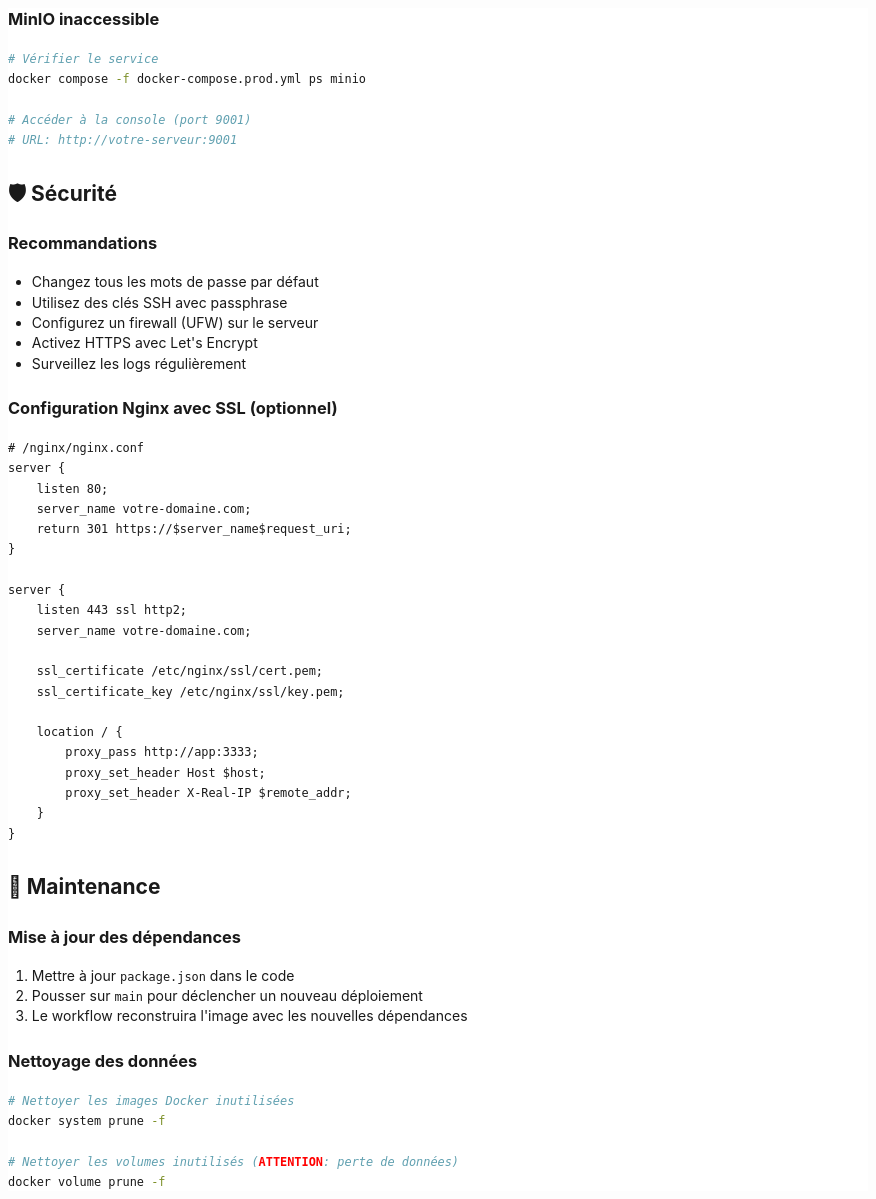 ### MinIO inaccessible
```bash
# Vérifier le service
docker compose -f docker-compose.prod.yml ps minio

# Accéder à la console (port 9001)
# URL: http://votre-serveur:9001
```

## 🛡️ Sécurité

### Recommandations
- Changez tous les mots de passe par défaut
- Utilisez des clés SSH avec passphrase
- Configurez un firewall (UFW) sur le serveur
- Activez HTTPS avec Let's Encrypt
- Surveillez les logs régulièrement

### Configuration Nginx avec SSL (optionnel)
```nginx
# /nginx/nginx.conf
server {
    listen 80;
    server_name votre-domaine.com;
    return 301 https://$server_name$request_uri;
}

server {
    listen 443 ssl http2;
    server_name votre-domaine.com;
    
    ssl_certificate /etc/nginx/ssl/cert.pem;
    ssl_certificate_key /etc/nginx/ssl/key.pem;
    
    location / {
        proxy_pass http://app:3333;
        proxy_set_header Host $host;
        proxy_set_header X-Real-IP $remote_addr;
    }
}
```

## 📝 Maintenance

### Mise à jour des dépendances
1. Mettre à jour `package.json` dans le code
2. Pousser sur `main` pour déclencher un nouveau déploiement
3. Le workflow reconstruira l'image avec les nouvelles dépendances

### Nettoyage des données
```bash
# Nettoyer les images Docker inutilisées
docker system prune -f

# Nettoyer les volumes inutilisés (ATTENTION: perte de données)
docker volume prune -f
```
